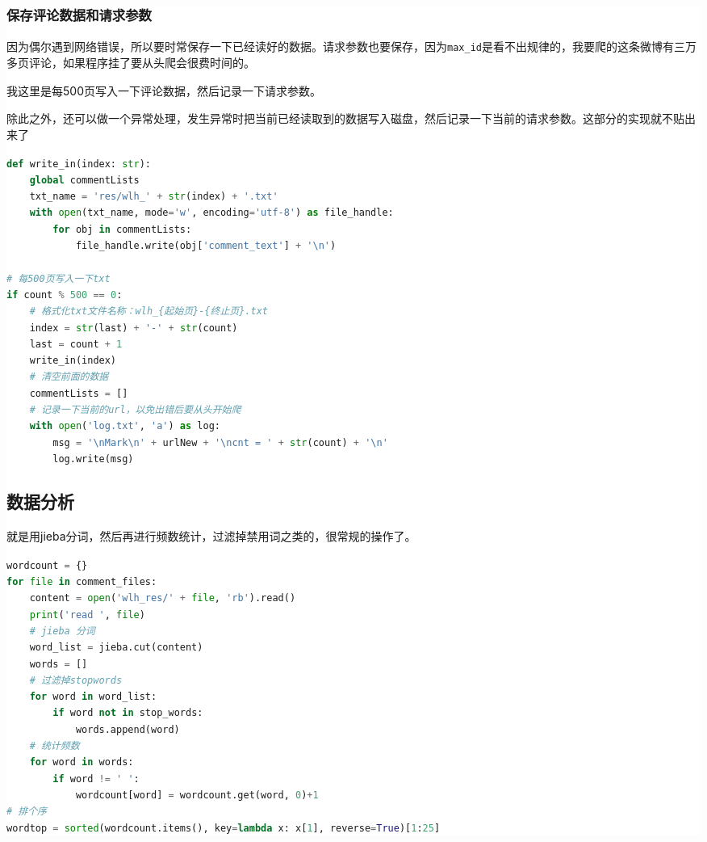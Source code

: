 

### 保存评论数据和请求参数

因为偶尔遇到网络错误，所以要时常保存一下已经读好的数据。请求参数也要保存，因为`max_id`是看不出规律的，我要爬的这条微博有三万多页评论，如果程序挂了要从头爬会很费时间的。

我这里是每500页写入一下评论数据，然后记录一下请求参数。

除此之外，还可以做一个异常处理，发生异常时把当前已经读取到的数据写入磁盘，然后记录一下当前的请求参数。这部分的实现就不贴出来了

```python
def write_in(index: str):
    global commentLists
    txt_name = 'res/wlh_' + str(index) + '.txt'
    with open(txt_name, mode='w', encoding='utf-8') as file_handle:
        for obj in commentLists:
            file_handle.write(obj['comment_text'] + '\n')

# 每500页写入一下txt
if count % 500 == 0:
    # 格式化txt文件名称：wlh_{起始页}-{终止页}.txt
    index = str(last) + '-' + str(count)
    last = count + 1
    write_in(index)
    # 清空前面的数据
    commentLists = []
    # 记录一下当前的url，以免出错后要从头开始爬
    with open('log.txt', 'a') as log:
        msg = '\nMark\n' + urlNew + '\ncnt = ' + str(count) + '\n'
        log.write(msg)
```



## 数据分析

就是用jieba分词，然后再进行频数统计，过滤掉禁用词之类的，很常规的操作了。

```python
wordcount = {}
for file in comment_files:
    content = open('wlh_res/' + file, 'rb').read()
    print('read ', file)
    # jieba 分词
    word_list = jieba.cut(content)
    words = []
    # 过滤掉stopwords
    for word in word_list:
        if word not in stop_words:
            words.append(word)
	# 统计频数
    for word in words:
        if word != ' ':
            wordcount[word] = wordcount.get(word, 0)+1
# 排个序
wordtop = sorted(wordcount.items(), key=lambda x: x[1], reverse=True)[1:25]
```
